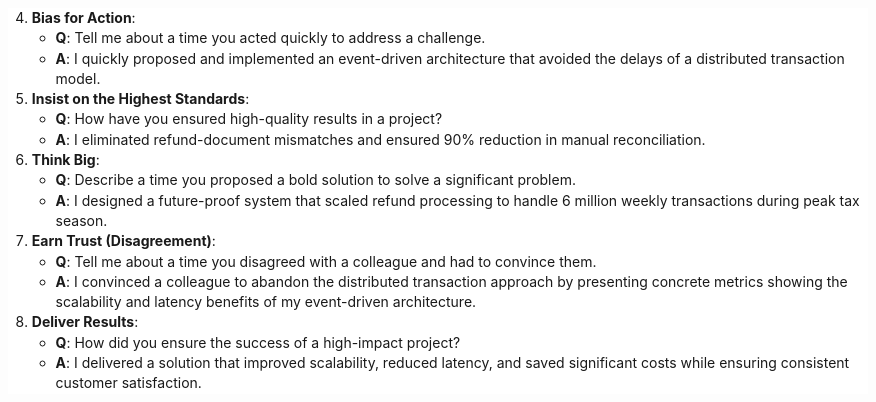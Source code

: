 4. **Bias for Action**:
    - **Q**: Tell me about a time you acted quickly to address a challenge.
    - **A**: I quickly proposed and implemented an event-driven architecture that avoided the delays of a distributed transaction model.
5. **Insist on the Highest Standards**:
    - **Q**: How have you ensured high-quality results in a project?
    - **A**: I eliminated refund-document mismatches and ensured 90% reduction in manual reconciliation.
6. **Think Big**:
    - **Q**: Describe a time you proposed a bold solution to solve a significant problem.
    - **A**: I designed a future-proof system that scaled refund processing to handle 6 million weekly transactions during peak tax season.
7. **Earn Trust (Disagreement)**:
    - **Q**: Tell me about a time you disagreed with a colleague and had to convince them.
    - **A**: I convinced a colleague to abandon the distributed transaction approach by presenting concrete metrics showing the scalability and latency benefits of my event-driven architecture.
8. **Deliver Results**:
    - **Q**: How did you ensure the success of a high-impact project?
    - **A**: I delivered a solution that improved scalability, reduced latency, and saved significant costs while ensuring consistent customer satisfaction.